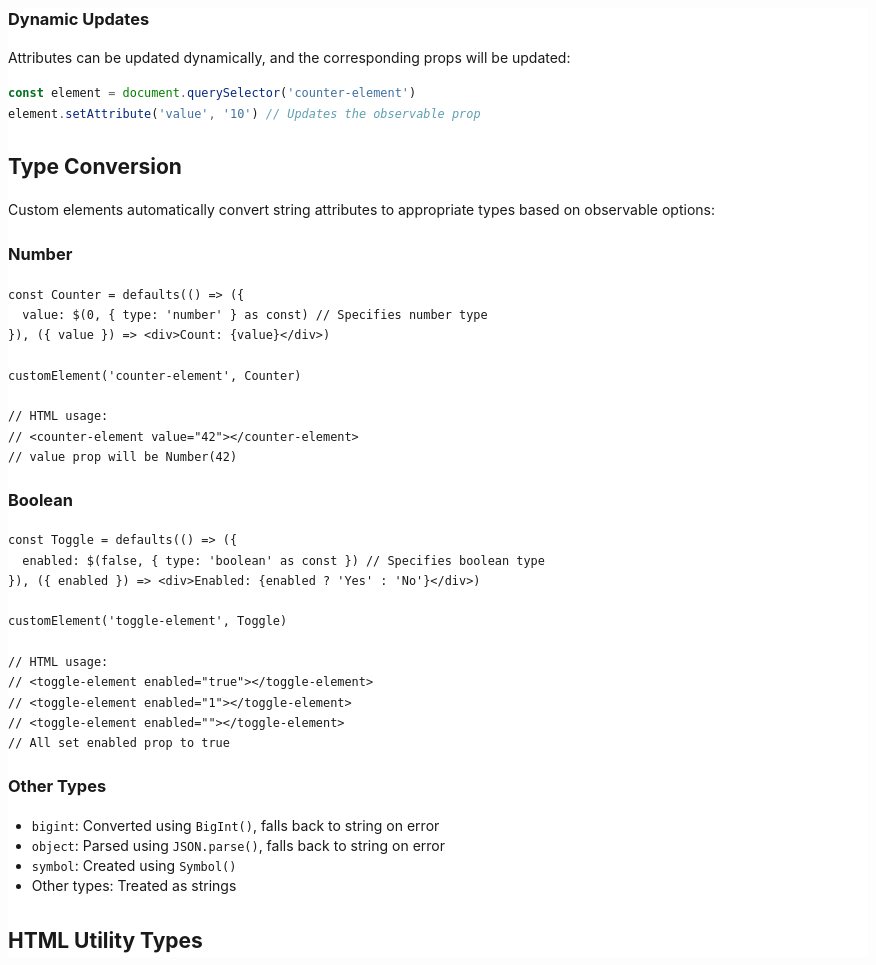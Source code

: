 ### Dynamic Updates

Attributes can be updated dynamically, and the corresponding props will be updated:

```javascript
const element = document.querySelector('counter-element')
element.setAttribute('value', '10') // Updates the observable prop
```

## Type Conversion

Custom elements automatically convert string attributes to appropriate types based on observable options:

### Number

```tsx
const Counter = defaults(() => ({
  value: $(0, { type: 'number' } as const) // Specifies number type
}), ({ value }) => <div>Count: {value}</div>)

customElement('counter-element', Counter)

// HTML usage:
// <counter-element value="42"></counter-element>
// value prop will be Number(42)
```

### Boolean

```tsx
const Toggle = defaults(() => ({
  enabled: $(false, { type: 'boolean' as const }) // Specifies boolean type
}), ({ enabled }) => <div>Enabled: {enabled ? 'Yes' : 'No'}</div>)

customElement('toggle-element', Toggle)

// HTML usage:
// <toggle-element enabled="true"></toggle-element>
// <toggle-element enabled="1"></toggle-element>
// <toggle-element enabled=""></toggle-element>
// All set enabled prop to true
```

### Other Types

- `bigint`: Converted using `BigInt()`, falls back to string on error
- `object`: Parsed using `JSON.parse()`, falls back to string on error
- `symbol`: Created using `Symbol()`
- Other types: Treated as strings

## HTML Utility Types
